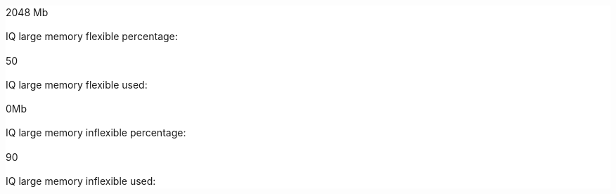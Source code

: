 

</td>
<td valign="top">

2048 Mb



</td>
</tr>
<tr>
<td valign="top">

IQ large memory flexible percentage:



</td>
<td valign="top">

50



</td>
</tr>
<tr>
<td valign="top">

IQ large memory flexible used:



</td>
<td valign="top">

0Mb



</td>
</tr>
<tr>
<td valign="top">

IQ large memory inflexible percentage:



</td>
<td valign="top">

90



</td>
</tr>
<tr>
<td valign="top">

IQ large memory inflexible used:


